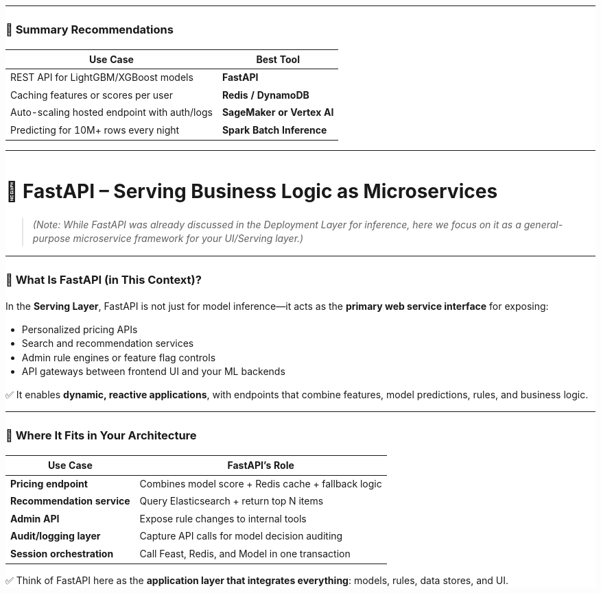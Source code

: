 * * *

### 🧠 **Summary Recommendations**

| Use Case | Best Tool |
| --- | --- |
| REST API for LightGBM/XGBoost models | **FastAPI** |
| Caching features or scores per user | **Redis / DynamoDB** |
| Auto-scaling hosted endpoint with auth/logs | **SageMaker or Vertex AI** |
| Predicting for 10M+ rows every night | **Spark Batch Inference** |

* * *



# 🔹 **FastAPI – Serving Business Logic as Microservices**

> _(Note: While FastAPI was already discussed in the Deployment Layer for inference, here we focus on it as a general-purpose microservice framework for your UI/Serving layer.)_

* * *

### 🧠 **What Is FastAPI (in This Context)?**

In the **Serving Layer**, FastAPI is not just for model inference—it acts as the **primary web service interface** for exposing:

-   Personalized pricing APIs
-   Search and recommendation services
-   Admin rule engines or feature flag controls
-   API gateways between frontend UI and your ML backends

✅ It enables **dynamic, reactive applications**, with endpoints that combine features, model predictions, rules, and business logic.

* * *

### 📌 **Where It Fits in Your Architecture**

| Use Case | FastAPI’s Role |
| --- | --- |
| **Pricing endpoint** | Combines model score + Redis cache + fallback logic |
| **Recommendation service** | Query Elasticsearch + return top N items |
| **Admin API** | Expose rule changes to internal tools |
| **Audit/logging layer** | Capture API calls for model decision auditing |
| **Session orchestration** | Call Feast, Redis, and Model in one transaction |

✅ Think of FastAPI here as the **application layer that integrates everything**: models, rules, data stores, and UI.
